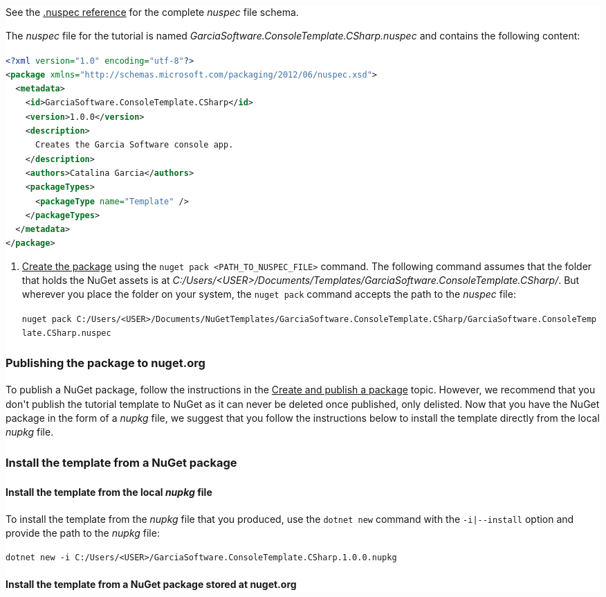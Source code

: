    See the [.nuspec reference](/nuget/schema/nuspec) for the complete *nuspec* file schema.

   The *nuspec* file for the tutorial is named *GarciaSoftware.ConsoleTemplate.CSharp.nuspec* and contains the following content:

   ```xml
   <?xml version="1.0" encoding="utf-8"?>
   <package xmlns="http://schemas.microsoft.com/packaging/2012/06/nuspec.xsd">
     <metadata>
       <id>GarciaSoftware.ConsoleTemplate.CSharp</id>
       <version>1.0.0</version>
       <description>
         Creates the Garcia Software console app.
       </description>
       <authors>Catalina Garcia</authors>
       <packageTypes>
         <packageType name="Template" />
       </packageTypes>
     </metadata>
   </package>
   ```

1. [Create the package](/nuget/create-packages/creating-a-package#creating-the-package) using the `nuget pack <PATH_TO_NUSPEC_FILE>` command. The following command assumes that the folder that holds the NuGet assets is at *C:/Users/\<USER>/Documents/Templates/GarciaSoftware.ConsoleTemplate.CSharp/*. But wherever you place the folder on your system, the `nuget pack` command accepts the path to the *nuspec* file:

   ```console
   nuget pack C:/Users/<USER>/Documents/NuGetTemplates/GarciaSoftware.ConsoleTemplate.CSharp/GarciaSoftware.ConsoleTemplate.CSharp.nuspec
   ```

### Publishing the package to nuget.org

To publish a NuGet package, follow the instructions in the [Create and publish a package](/nuget/quickstart/create-and-publish-a-package#publish-the-package) topic. However, we recommend that you don't publish the tutorial template to NuGet as it can never be deleted once published, only delisted. Now that you have the NuGet package in the form of a *nupkg* file, we suggest that you follow the instructions below to install the template directly from the local *nupkg* file.

### Install the template from a NuGet package

#### Install the template from the local *nupkg* file

To install the template from the *nupkg* file that you produced, use the `dotnet new` command with the `-i|--install` option and provide the path to the *nupkg* file:

```console
dotnet new -i C:/Users/<USER>/GarciaSoftware.ConsoleTemplate.CSharp.1.0.0.nupkg
```

#### Install the template from a NuGet package stored at nuget.org
